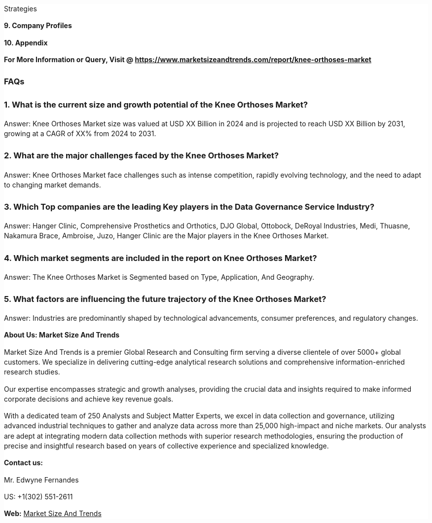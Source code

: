 Strategies</span></li></ul></div><div class="" data-test-id=""><p><strong><span class="">9. Company Profiles</span></strong></p></div><div class="" data-test-id=""><p><strong><span class="">10. Appendix</span></strong></p></div><div class="" data-test-id=""><p><strong><span class="">For More Information or Query, Visit @ <a href="https://www.marketsizeandtrends.com/report/knee-orthoses-market" target="_blank">https://www.marketsizeandtrends.com/report/knee-orthoses-market</a></span></strong></p></div><div class="" data-test-id=""><div class="article-main__content" data-test-id="publishing-text-block"><h3><strong><span class="">FAQs</span></strong></h3></div><div class="article-main__content" data-test-id="publishing-text-block"><h3><span class="">1. What is the current size and growth potential of the Knee Orthoses Market?</span></h3></div><div class="article-main__content" data-test-id="publishing-text-block"><p><span class="font-[700]">Answer</span><span class="">: Knee Orthoses Market size was valued at USD XX Billion in 2024 and is projected to reach USD XX Billion by 2031, growing at a CAGR of XX% from 2024 to 2031.</span></p></div><div class="article-main__content" data-test-id="publishing-text-block"><h3><span class="">2. What are the major challenges faced by the Knee Orthoses Market?</span></h3></div><div class="article-main__content" data-test-id="publishing-text-block"><p><span class="font-[700]">Answer</span><span class="">: Knee Orthoses Market face challenges such as intense competition, rapidly evolving technology, and the need to adapt to changing market demands.</span></p></div><div class="article-main__content" data-test-id="publishing-text-block"><h3><span class="">3. Which Top companies are the leading Key players in the Data Governance Service Industry?</span></h3></div><div class="article-main__content" data-test-id="publishing-text-block"><p><span class="font-[700]">Answer</span><span class="">: Hanger Clinic, Comprehensive Prosthetics and Orthotics, DJO Global, Ottobock, DeRoyal Industries, Medi, Thuasne, Nakamura Brace, Ambroise, Juzo, Hanger Clinic are the Major players in the Knee Orthoses Market.</span></p></div><div class="article-main__content" data-test-id="publishing-text-block"><h3><span class="">4. Which market segments are included in the report on Knee Orthoses Market?</span></h3></div><div class="article-main__content" data-test-id="publishing-text-block"><p><span class="font-[700]">Answer</span><span class="">: The Knee Orthoses Market is Segmented based on Type, Application, And Geography.</span></p></div><div class="article-main__content" data-test-id="publishing-text-block"><h3><span class="">5. What factors are influencing the future trajectory of the Knee Orthoses Market?</span></h3></div><div class="article-main__content" data-test-id="publishing-text-block"><p><span class="font-[700]">Answer:</span><span class="">&nbsp;Industries are predominantly shaped by technological advancements, consumer preferences, and regulatory changes.</span></p></div><p><strong><span class="">About Us: Market Size And Trends</span></strong></p></div><div class="" data-test-id=""><p><span class="">Market Size And Trends is a premier Global Research and Consulting firm serving a diverse clientele of over 5000+ global customers. We specialize in delivering cutting-edge analytical research solutions and comprehensive information-enriched research studies.</span></p></div><div class="" data-test-id=""><p><span class="">Our expertise encompasses strategic and growth analyses, providing the crucial data and insights required to make informed corporate decisions and achieve key revenue goals.</span></p></div><div class="" data-test-id=""><p><span class="">With a dedicated team of 250 Analysts and Subject Matter Experts, we excel in data collection and governance, utilizing advanced industrial techniques to gather and analyze data across more than 25,000 high-impact and niche markets. Our analysts are adept at integrating modern data collection methods with superior research methodologies, ensuring the production of precise and insightful research based on years of collective experience and specialized knowledge.</span></p></div><div class="" data-test-id=""><p><strong><span class="">Contact us:</span></strong></p></div><div class="" data-test-id=""><p><span class="">Mr. Edwyne Fernandes</span></p></div><div class="" data-test-id=""><p><span class="">US: +1(302) 551-2611<br /></span></p><p><span class=""><strong>Web:</strong> <a href="https://www.marketsizeandtrends.com/" target="_blank">Market Size And Trends</a></span></p></div>
